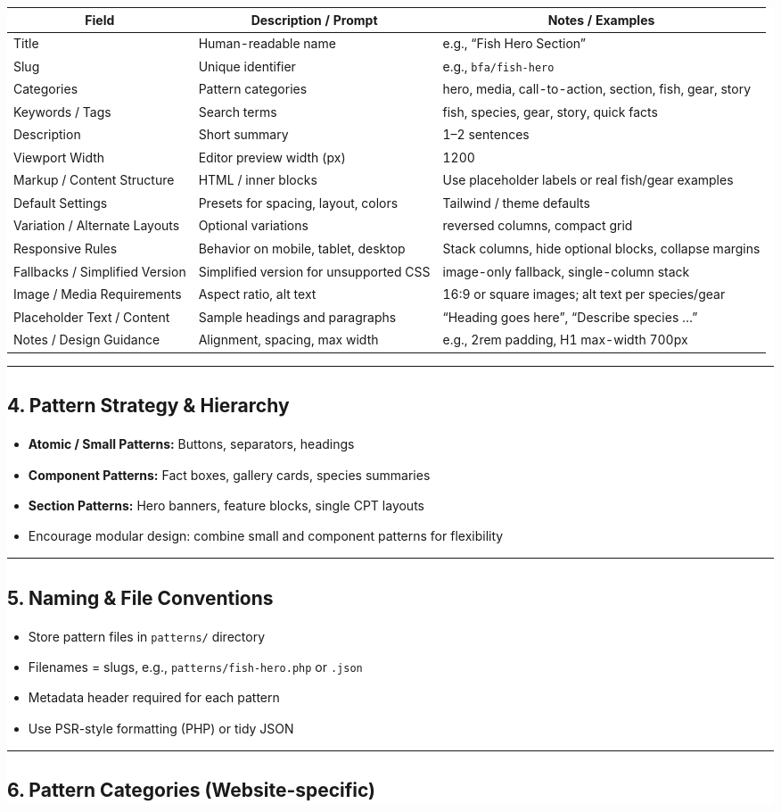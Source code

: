 | Field | Description / Prompt | Notes / Examples |
| ----- | ----- | ----- |
| Title | Human-readable name | e.g., “Fish Hero Section” |
| Slug | Unique identifier | e.g., `bfa/fish-hero` |
| Categories | Pattern categories | hero, media, call-to-action, section, fish, gear, story |
| Keywords / Tags | Search terms | fish, species, gear, story, quick facts |
| Description | Short summary | 1–2 sentences |
| Viewport Width | Editor preview width (px) | 1200 |
| Markup / Content Structure | HTML / inner blocks | Use placeholder labels or real fish/gear examples |
| Default Settings | Presets for spacing, layout, colors | Tailwind / theme defaults |
| Variation / Alternate Layouts | Optional variations | reversed columns, compact grid |
| Responsive Rules | Behavior on mobile, tablet, desktop | Stack columns, hide optional blocks, collapse margins |
| Fallbacks / Simplified Version | Simplified version for unsupported CSS | image-only fallback, single-column stack |
| Image / Media Requirements | Aspect ratio, alt text | 16:9 or square images; alt text per species/gear |
| Placeholder Text / Content | Sample headings and paragraphs | “Heading goes here”, “Describe species …” |
| Notes / Design Guidance | Alignment, spacing, max width | e.g., 2rem padding, H1 max-width 700px |

---

## **4\. Pattern Strategy & Hierarchy**

* **Atomic / Small Patterns:** Buttons, separators, headings

* **Component Patterns:** Fact boxes, gallery cards, species summaries

* **Section Patterns:** Hero banners, feature blocks, single CPT layouts

* Encourage modular design: combine small and component patterns for flexibility

---

## **5\. Naming & File Conventions**

* Store pattern files in `patterns/` directory

* Filenames \= slugs, e.g., `patterns/fish-hero.php` or `.json`

* Metadata header required for each pattern

* Use PSR-style formatting (PHP) or tidy JSON

---

## **6\. Pattern Categories (Website-specific)**
